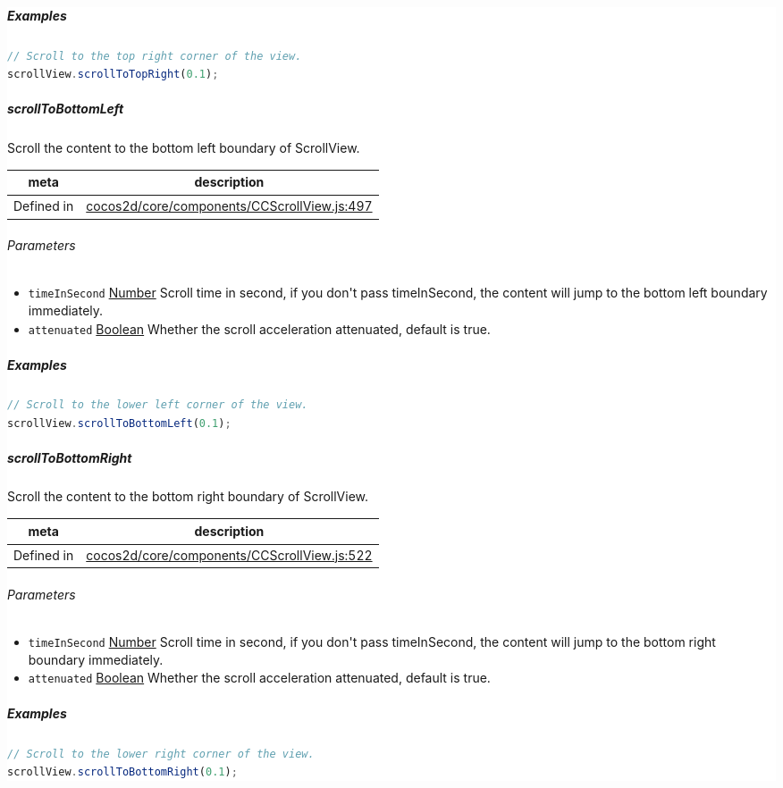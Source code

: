 ##### Examples

```js
// Scroll to the top right corner of the view.
scrollView.scrollToTopRight(0.1);
```

##### scrollToBottomLeft

Scroll the content to the bottom left boundary of ScrollView.

| meta | description |
|------|-------------|
| Defined in | [cocos2d/core/components/CCScrollView.js:497](https://github.com/cocos-creator/engine/blob/44d068bea8120146521ec334827cb5b67a7d9b8f/cocos2d/core/components/CCScrollView.js#L497) |

###### Parameters
- `timeInSecond` <a href="https://developer.mozilla.org/en/JavaScript/Reference/Global_Objects/Number" class="crosslink external" target="_blank">Number</a> Scroll time in second, if you don't pass timeInSecond,
the content will jump to the bottom left boundary immediately.
- `attenuated` <a href="https://developer.mozilla.org/en/JavaScript/Reference/Global_Objects/Boolean" class="crosslink external" target="_blank">Boolean</a> Whether the scroll acceleration attenuated, default is true.

##### Examples

```js
// Scroll to the lower left corner of the view.
scrollView.scrollToBottomLeft(0.1);
```

##### scrollToBottomRight

Scroll the content to the bottom right boundary of ScrollView.

| meta | description |
|------|-------------|
| Defined in | [cocos2d/core/components/CCScrollView.js:522](https://github.com/cocos-creator/engine/blob/44d068bea8120146521ec334827cb5b67a7d9b8f/cocos2d/core/components/CCScrollView.js#L522) |

###### Parameters
- `timeInSecond` <a href="https://developer.mozilla.org/en/JavaScript/Reference/Global_Objects/Number" class="crosslink external" target="_blank">Number</a> Scroll time in second, if you don't pass timeInSecond,
the content will jump to the bottom right boundary immediately.
- `attenuated` <a href="https://developer.mozilla.org/en/JavaScript/Reference/Global_Objects/Boolean" class="crosslink external" target="_blank">Boolean</a> Whether the scroll acceleration attenuated, default is true.

##### Examples

```js
// Scroll to the lower right corner of the view.
scrollView.scrollToBottomRight(0.1);
```
